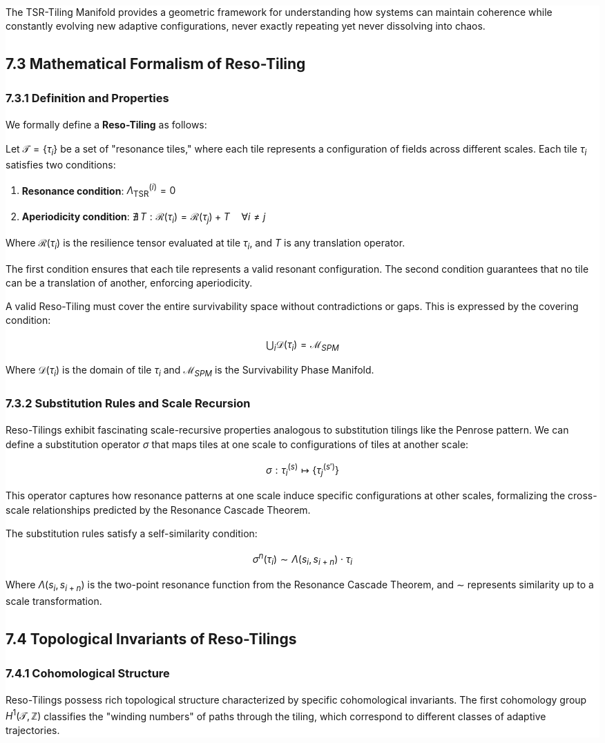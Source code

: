 The TSR-Tiling Manifold provides a geometric framework for understanding how systems can maintain coherence while constantly evolving new adaptive configurations, never exactly repeating yet never dissolving into chaos.

## 7.3 Mathematical Formalism of Reso-Tiling

### 7.3.1 Definition and Properties

We formally define a **Reso-Tiling** as follows:

Let $\mathcal{T} = \{\tau_i\}$ be a set of "resonance tiles," where each tile represents a configuration of fields across different scales. Each tile $\tau_i$ satisfies two conditions:

1. **Resonance condition**: $\Lambda_{\text{TSR}}^{(i)} = 0$

2. **Aperiodicity condition**: $\nexists \, T: \mathcal{R}(\tau_i) = \mathcal{R}(\tau_j) + T \quad \forall i \neq j$

Where $\mathcal{R}(\tau_i)$ is the resilience tensor evaluated at tile $\tau_i$, and $T$ is any translation operator.

The first condition ensures that each tile represents a valid resonant configuration. The second condition guarantees that no tile can be a translation of another, enforcing aperiodicity.

A valid Reso-Tiling must cover the entire survivability space without contradictions or gaps. This is expressed by the covering condition:

$$\bigcup_i \mathcal{D}(\tau_i) = \mathcal{M}_{SPM}$$

Where $\mathcal{D}(\tau_i)$ is the domain of tile $\tau_i$ and $\mathcal{M}_{SPM}$ is the Survivability Phase Manifold.

### 7.3.2 Substitution Rules and Scale Recursion

Reso-Tilings exhibit fascinating scale-recursive properties analogous to substitution tilings like the Penrose pattern. We can define a substitution operator $\sigma$ that maps tiles at one scale to configurations of tiles at another scale:

$$\sigma: \tau_i^{(s)} \mapsto \{\tau_j^{(s')}\}$$

This operator captures how resonance patterns at one scale induce specific configurations at other scales, formalizing the cross-scale relationships predicted by the Resonance Cascade Theorem.

The substitution rules satisfy a self-similarity condition:

$$\sigma^n(\tau_i) \sim \Lambda(s_i, s_{i+n}) \cdot \tau_i$$

Where $\Lambda(s_i, s_{i+n})$ is the two-point resonance function from the Resonance Cascade Theorem, and $\sim$ represents similarity up to a scale transformation.

## 7.4 Topological Invariants of Reso-Tilings

### 7.4.1 Cohomological Structure

Reso-Tilings possess rich topological structure characterized by specific cohomological invariants. The first cohomology group $H^1(\mathcal{T}, \mathbb{Z})$ classifies the "winding numbers" of paths through the tiling, which correspond to different classes of adaptive trajectories.
